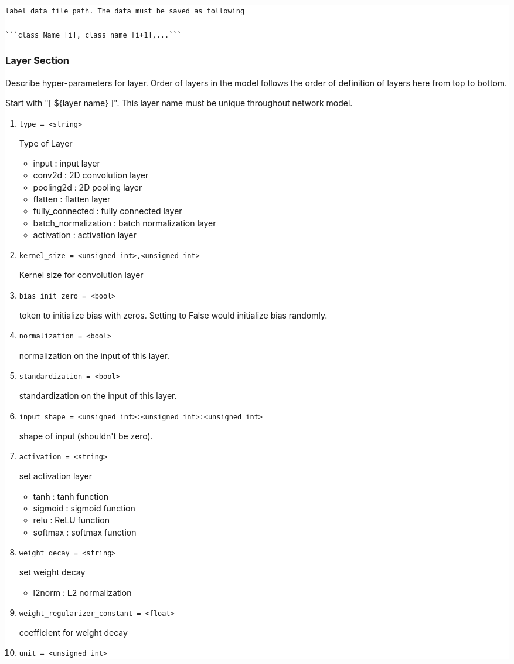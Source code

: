     label data file path. The data must be saved as following

    ```class Name [i], class name [i+1],...```

### Layer Section

Describe hyper-parameters for layer. Order of layers in the model follows the order of definition of layers here from top to bottom.

Start with "[ ${layer name} ]". This layer name must be unique throughout network model.

1. ```type = <string>```

   Type of Layer
     * input : input layer
     * conv2d : 2D convolution layer
     * pooling2d : 2D pooling layer
     * flatten : flatten layer
     * fully_connected : fully connected layer
     * batch_normalization : batch normalization layer
     * activation : activation layer

2. ```kernel_size = <unsigned int>,<unsigned int>```

   Kernel size for convolution layer

3. ```bias_init_zero = <bool>```

   token to initialize bias with zeros. Setting to False would initialize bias randomly.

4. ```normalization = <bool>```

    normalization on the input of this layer.

5. ```standardization = <bool>```

    standardization on the input of this layer.

6. ```input_shape = <unsigned int>:<unsigned int>:<unsigned int>```

   shape of input (shouldn't be zero).

7. ```activation = <string>```

   set activation layer
     * tanh : tanh function
     * sigmoid : sigmoid function
     * relu : ReLU function
     * softmax : softmax function

8. ```weight_decay = <string>```

   set weight decay
     * l2norm : L2 normalization

9. ```weight_regularizer_constant = <float>```

   coefficient for weight decay

10. ```unit = <unsigned int>```
